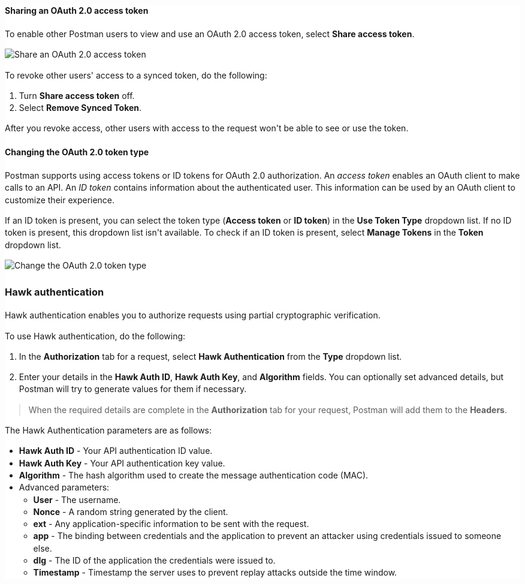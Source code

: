#### Sharing an OAuth 2.0 access token

To enable other Postman users to view and use an OAuth 2.0 access token, select **Share access token**.

<img alt="Share an OAuth 2.0 access token" src="https://assets.postman.com/postman-docs/v10/authorization-oauth2-share-v10.jpg" width="500px"/>

To revoke other users' access to a synced token, do the following:

1. Turn **Share access token** off.
1. Select **Remove Synced Token**.

After you revoke access, other users with access to the request won't be able to see or use the token.

#### Changing the OAuth 2.0 token type

Postman supports using access tokens or ID tokens for OAuth 2.0 authorization. An _access token_ enables an OAuth client to make calls to an API. An _ID token_ contains information about the authenticated user. This information can be used by an OAuth client to customize their experience.

If an ID token is present, you can select the token type (**Access token** or **ID token**) in the **Use Token Type** dropdown list. If no ID token is present, this dropdown list isn't available. To check if an ID token is present, select **Manage Tokens** in the **Token** dropdown list.

<img alt="Change the OAuth 2.0 token type" src="https://assets.postman.com/postman-docs/v10/authorization-oauth2-token-type-v10.jpg" width="500px"/>

### Hawk authentication

Hawk authentication enables you to authorize requests using partial cryptographic verification.

To use Hawk authentication, do the following:

1. In the __Authorization__ tab for a request, select __Hawk Authentication__ from the __Type__ dropdown list.

1. Enter your details in the __Hawk Auth ID__, __Hawk Auth Key__, and __Algorithm__ fields. You can optionally set advanced details, but Postman will try to generate values for them if necessary.

> When the required details are complete in the __Authorization__ tab for your request, Postman will add them to the __Headers__.

The Hawk Authentication parameters are as follows:

* **Hawk Auth ID** - Your API authentication ID value.
* **Hawk Auth Key** - Your API authentication key value.
* **Algorithm** - The hash algorithm used to create the message authentication code (MAC).
* Advanced parameters:
    * **User** - The username.
    * **Nonce** - A random string generated by the client.
    * **ext** - Any application-specific information to be sent with the request.
    * **app** - The binding between credentials and the application to prevent an attacker using credentials issued to someone else.
    * **dlg** - The ID of the application the credentials were issued to.
    * **Timestamp** - Timestamp the server uses to prevent replay attacks outside the time window.
